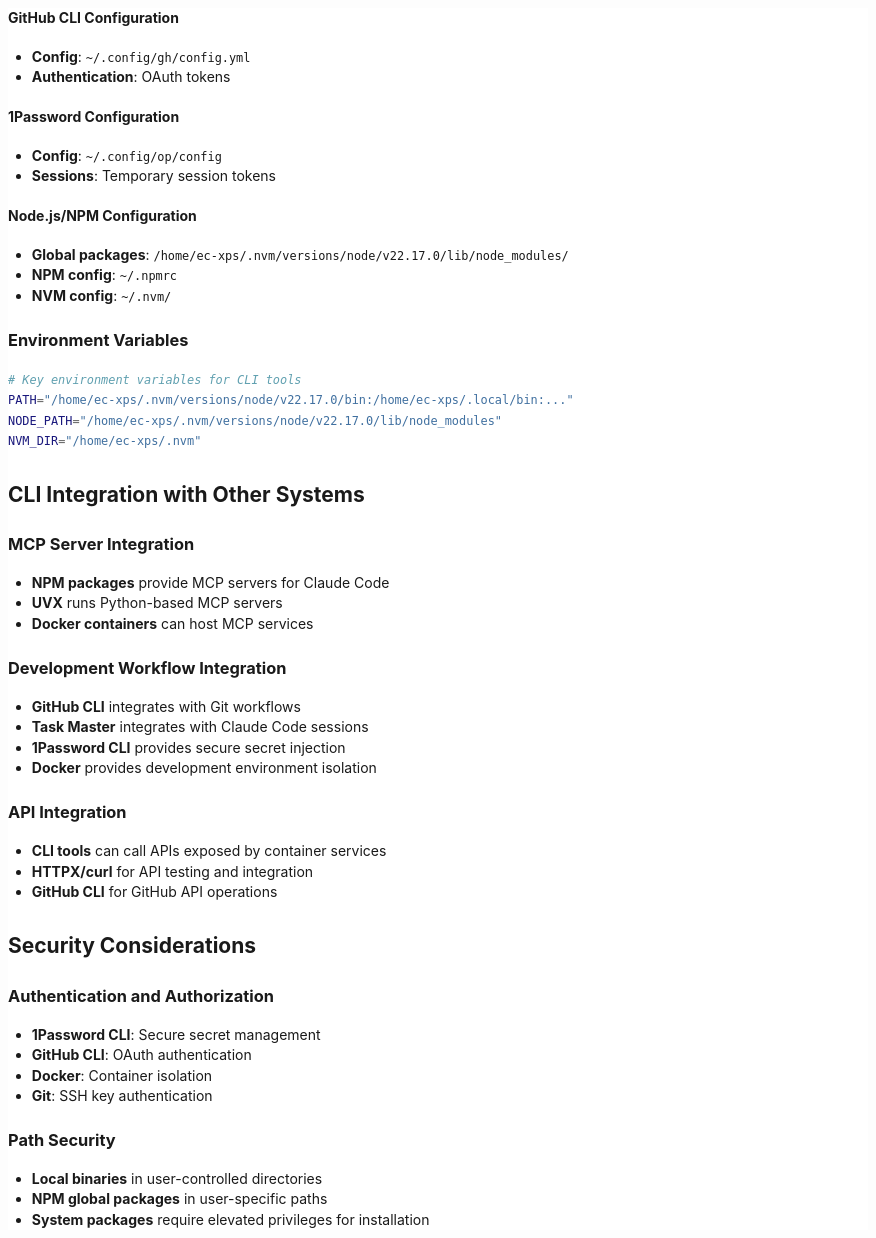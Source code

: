 #### GitHub CLI Configuration
- **Config**: `~/.config/gh/config.yml`
- **Authentication**: OAuth tokens

#### 1Password Configuration
- **Config**: `~/.config/op/config`
- **Sessions**: Temporary session tokens

#### Node.js/NPM Configuration
- **Global packages**: `/home/ec-xps/.nvm/versions/node/v22.17.0/lib/node_modules/`
- **NPM config**: `~/.npmrc`
- **NVM config**: `~/.nvm/`

### Environment Variables
```bash
# Key environment variables for CLI tools
PATH="/home/ec-xps/.nvm/versions/node/v22.17.0/bin:/home/ec-xps/.local/bin:..."
NODE_PATH="/home/ec-xps/.nvm/versions/node/v22.17.0/lib/node_modules"
NVM_DIR="/home/ec-xps/.nvm"
```

## CLI Integration with Other Systems

### MCP Server Integration
- **NPM packages** provide MCP servers for Claude Code
- **UVX** runs Python-based MCP servers
- **Docker containers** can host MCP services

### Development Workflow Integration
- **GitHub CLI** integrates with Git workflows
- **Task Master** integrates with Claude Code sessions
- **1Password CLI** provides secure secret injection
- **Docker** provides development environment isolation

### API Integration
- **CLI tools** can call APIs exposed by container services
- **HTTPX/curl** for API testing and integration
- **GitHub CLI** for GitHub API operations

## Security Considerations

### Authentication and Authorization
- **1Password CLI**: Secure secret management
- **GitHub CLI**: OAuth authentication
- **Docker**: Container isolation
- **Git**: SSH key authentication

### Path Security
- **Local binaries** in user-controlled directories
- **NPM global packages** in user-specific paths
- **System packages** require elevated privileges for installation
